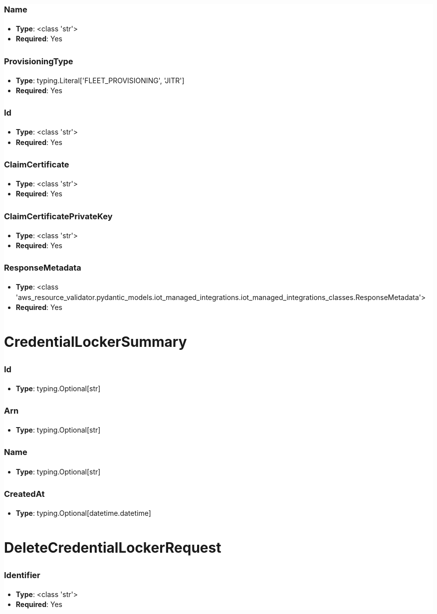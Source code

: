 ### Name
- **Type**: <class 'str'>
- **Required**: Yes

### ProvisioningType
- **Type**: typing.Literal['FLEET_PROVISIONING', 'JITR']
- **Required**: Yes

### Id
- **Type**: <class 'str'>
- **Required**: Yes

### ClaimCertificate
- **Type**: <class 'str'>
- **Required**: Yes

### ClaimCertificatePrivateKey
- **Type**: <class 'str'>
- **Required**: Yes

### ResponseMetadata
- **Type**: <class 'aws_resource_validator.pydantic_models.iot_managed_integrations.iot_managed_integrations_classes.ResponseMetadata'>
- **Required**: Yes


# CredentialLockerSummary

### Id
- **Type**: typing.Optional[str]

### Arn
- **Type**: typing.Optional[str]

### Name
- **Type**: typing.Optional[str]

### CreatedAt
- **Type**: typing.Optional[datetime.datetime]


# DeleteCredentialLockerRequest

### Identifier
- **Type**: <class 'str'>
- **Required**: Yes
